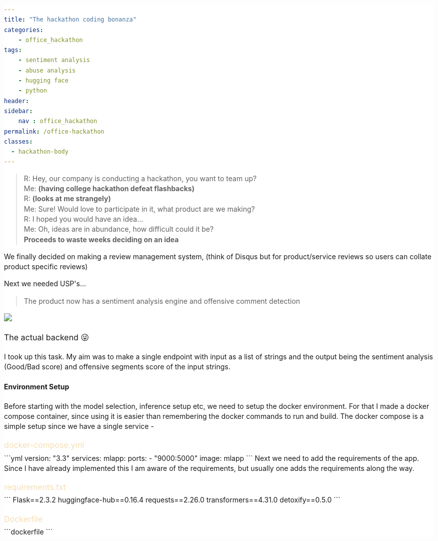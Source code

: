 ```yaml
---
title: "The hackathon coding bonanza"
categories: 
    - office_hackathon
tags: 
    - sentiment analysis
    - abuse analysis
    - hugging face
    - python
header: 
sidebar:
    nav : office_hackathon
permalink: /office-hackathon
classes: 
  - hackathon-body
---
```

> R: Hey, our company is conducting a hackathon, you want to team up?  
Me: **(having college hackathon defeat flashbacks)**  
R: **(looks at me strangely)**  
Me: Sure! Would love to participate in it, what product are we making?  
R: I hoped you would have an idea...  
Me: Oh, ideas are in abundance, how difficult could it be?  
**Proceeds to waste weeks deciding on an idea**    

We finally decided on making a review management system, (think of Disqus but for product/service reviews so users can collate product specific reviews)  
<p style="margin-bottom: 10px">Next we needed USP's... </p>
<blockquote style="margin-top: 10px"><p style="font-style: normal;">The product now has a sentiment analysis engine and offensive comment detection</p></blockquote>
<p  style="margin-bottom: 8px;" >
<img src = "{{ site.baseurl }}/assets/images/neural_net_xkcd.png" style="width: 350px"/>
</p>
<p style="font-size: medium;">The actual backend 😜</p>

I took up this task. My aim was to make a single endpoint with input as a list of strings and the output being the sentiment analysis (Good/Bad score) and offensive segments score of the input strings.
#### Environment Setup
Before starting with the model selection, inference setup etc, we need to setup the docker environment. For that I made a docker compose container, since using it is easier than remembering the docker commands to run and build. The docker compose is a simple setup since we have a single service -
<p style="font-size: medium; margin-bottom:4px; color: wheat;">docker-compose.yml</p>
```yml
version: "3.3"
services:
  mlapp:
    ports:
      - "9000:5000"
    image: mlapp
```
Next we need to add the requirements of the app. Since I have already implemented this I am aware of the requirements, but usually one adds the requirements along the way.
<p style="font-size: medium; margin: 16px 0 4px 0; color: wheat;">requirements.txt</p>
```
Flask==2.3.2
huggingface-hub==0.16.4
requests==2.26.0
transformers==4.31.0
detoxify==0.5.0
```
<p style="font-size: medium; margin: 16px 0 4px 0; color: wheat;">Dockerfile</p>
```dockerfile
```